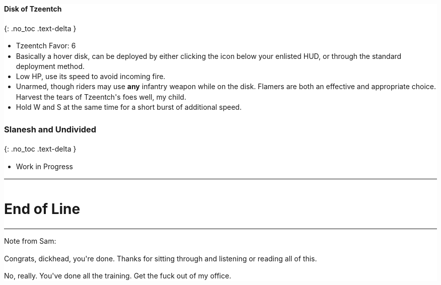 #### Disk of Tzeentch
{: .no_toc .text-delta }

+ Tzeentch Favor: 6
+ Basically a hover disk, can be deployed by either clicking the icon below your enlisted HUD, or through the standard deployment method.
+ Low HP, use its speed to avoid incoming fire.
+ Unarmed, though riders may use **any** infantry weapon while on the disk. Flamers are both an effective and appropriate choice. Harvest the tears of Tzeentch's foes well, my child.
+ Hold W and S at the same time for a short burst of additional speed.

### Slanesh and Undivided
{: .no_toc .text-delta }

+ Work in Progress

---
# End of Line
---

Note from Sam:

Congrats, dickhead, you're done. Thanks for sitting through and listening or reading all of this.

No, really. You've done all the training. Get the fuck out of my office.
